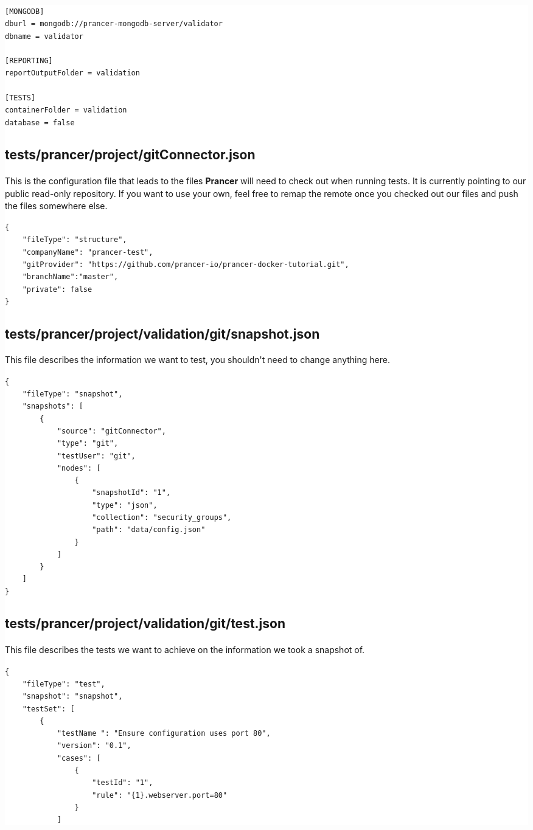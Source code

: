     [MONGODB]
    dburl = mongodb://prancer-mongodb-server/validator
    dbname = validator

    [REPORTING]
    reportOutputFolder = validation

    [TESTS]
    containerFolder = validation
    database = false

## tests/prancer/project/gitConnector.json

This is the configuration file that leads to the files **Prancer** will need to check out when running tests. It is currently pointing to our public read-only repository. If you want to use your own, feel free to remap the remote once you checked out our files and push the files somewhere else.

    {
        "fileType": "structure",
        "companyName": "prancer-test",
        "gitProvider": "https://github.com/prancer-io/prancer-docker-tutorial.git",
        "branchName":"master",
        "private": false
    }

## tests/prancer/project/validation/git/snapshot.json

This file describes the information we want to test, you shouldn't need to change anything here.

    {
        "fileType": "snapshot",
        "snapshots": [
            {
                "source": "gitConnector",
                "type": "git",
                "testUser": "git",
                "nodes": [
                    {
                        "snapshotId": "1",
                        "type": "json",
                        "collection": "security_groups",
                        "path": "data/config.json"
                    }
                ]
            }
        ]
    }

## tests/prancer/project/validation/git/test.json

This file describes the tests we want to achieve on the information we took a snapshot of.

    {
        "fileType": "test",
        "snapshot": "snapshot",
        "testSet": [
            {
                "testName ": "Ensure configuration uses port 80",
                "version": "0.1",
                "cases": [
                    {
                        "testId": "1",
                        "rule": "{1}.webserver.port=80"
                    }
                ]